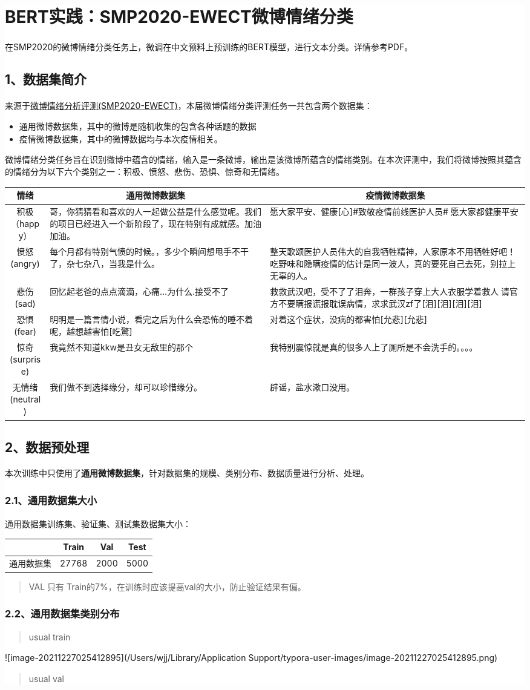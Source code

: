 # BERT实践：SMP2020-EWECT微博情绪分类

在SMP2020的微博情绪分类任务上，微调在中文预料上预训练的BERT模型，进行文本分类。详情参考PDF。



## 1、数据集简介

来源于[微博情绪分析评测(SMP2020-EWECT)](https://smp2020ewect.github.io/)，本届微博情绪分类评测任务一共包含两个数据集：

- 通用微博数据集，其中的微博是随机收集的包含各种话题的数据
- 疫情微博数据集，其中的微博数据均与本次疫情相关。

微博情绪分类任务旨在识别微博中蕴含的情绪，输入是一条微博，输出是该微博所蕴含的情绪类别。在本次评测中，我们将微博按照其蕴含的情绪分为以下六个类别之一：积极、愤怒、悲伤、恐惧、惊奇和无情绪。

|      情绪       | 通用微博数据集                                               | 疫情微博数据集                                               |
| :-------------: | ------------------------------------------------------------ | ------------------------------------------------------------ |
|  积极（happy）  | 哥，你猜猜看和喜欢的人一起做公益是什么感觉呢。我们的项目已经进入一个新阶段了，现在特别有成就感。加油加油。 | 愿大家平安、健康[心]#致敬疫情前线医护人员# 愿大家都健康平安  |
|   愤怒(angry)   | 每个月都有特别气愤的时候。，多少个瞬间想甩手不干了，杂七杂八，当我是什么。 | 整天歌颂医护人员伟大的自我牺牲精神，人家原本不用牺牲好吧！吃野味和隐瞒疫情的估计是同一波人，真的要死自己去死，别拉上无辜的人。 |
|    悲伤(sad)    | 回忆起老爸的点点滴滴，心痛…为什么.接受不了                   | 救救武汉吧，受不了了泪奔，一群孩子穿上大人衣服学着救人 请官方不要瞒报谎报耽误病情，求求武汉zf了[泪][泪][泪][泪] |
|   恐惧(fear)    | 明明是一篇言情小说，看完之后为什么会恐怖的睡不着呢，越想越害怕[吃驚] | 对着这个症状，没病的都害怕[允悲][允悲]                       |
| 惊奇(surprise)  | 我竟然不知道kkw是丑女无敌里的那个                            | 我特别震惊就是真的很多人上了厕所是不会洗手的。。。。         |
| 无情绪(neutral) | 我们做不到选择缘分，却可以珍惜缘分。                         | 辟谣，盐水漱口没用。                                         |



## 2、数据预处理

本次训练中只使用了**通用微博数据集**，针对数据集的规模、类别分布、数据质量进行分析、处理。



### 2.1、通用数据集大小

通用数据集训练集、验证集、测试集数据集大小：

|            | Train | Val  | Test |
| ---------- | ----- | ---- | ---- |
| 通用数据集 | 27768 | 2000 | 5000 |

> VAL 只有 Train的7%，在训练时应该提高val的大小，防止验证结果有偏。

### 2.2、通用数据集类别分布

>  usual train

![image-20211227025412895](/Users/wjj/Library/Application Support/typora-user-images/image-20211227025412895.png)



>  usual val
